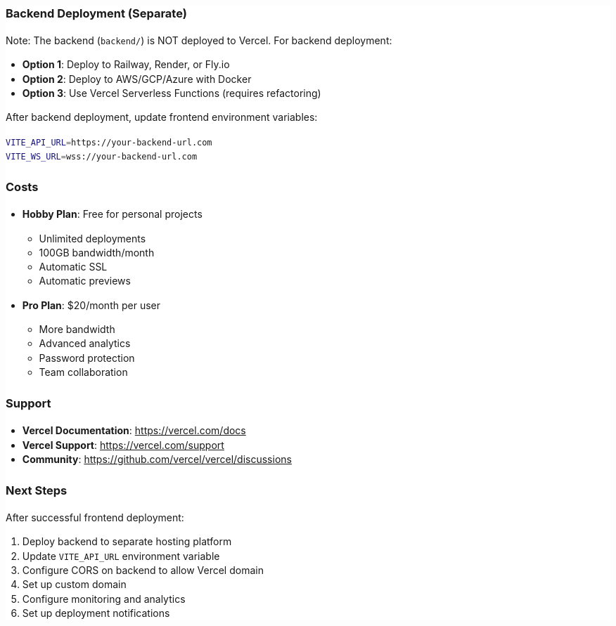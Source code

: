 ### Backend Deployment (Separate)

Note: The backend (`backend/`) is NOT deployed to Vercel. For backend deployment:

- **Option 1**: Deploy to Railway, Render, or Fly.io
- **Option 2**: Deploy to AWS/GCP/Azure with Docker
- **Option 3**: Use Vercel Serverless Functions (requires refactoring)

After backend deployment, update frontend environment variables:
```bash
VITE_API_URL=https://your-backend-url.com
VITE_WS_URL=wss://your-backend-url.com
```

### Costs

- **Hobby Plan**: Free for personal projects
  - Unlimited deployments
  - 100GB bandwidth/month
  - Automatic SSL
  - Automatic previews

- **Pro Plan**: $20/month per user
  - More bandwidth
  - Advanced analytics
  - Password protection
  - Team collaboration

### Support

- **Vercel Documentation**: https://vercel.com/docs
- **Vercel Support**: https://vercel.com/support
- **Community**: https://github.com/vercel/vercel/discussions

### Next Steps

After successful frontend deployment:

1. Deploy backend to separate hosting platform
2. Update `VITE_API_URL` environment variable
3. Configure CORS on backend to allow Vercel domain
4. Set up custom domain
5. Configure monitoring and analytics
6. Set up deployment notifications
